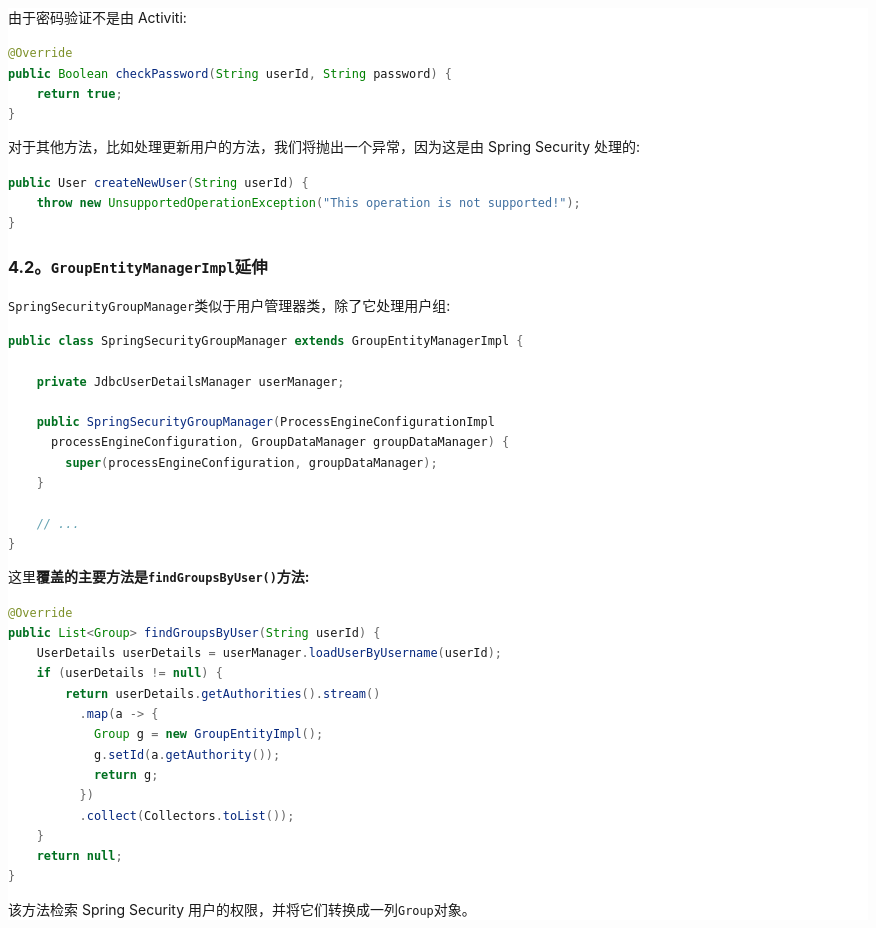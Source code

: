由于密码验证不是由 Activiti:

```java
@Override
public Boolean checkPassword(String userId, String password) {
    return true;
}
```

对于其他方法，比如处理更新用户的方法，我们将抛出一个异常，因为这是由 Spring Security 处理的:

```java
public User createNewUser(String userId) {
    throw new UnsupportedOperationException("This operation is not supported!");
}
```

### 4.2。`GroupEntityManagerImpl`延伸

`SpringSecurityGroupManager`类似于用户管理器类，除了它处理用户组:

```java
public class SpringSecurityGroupManager extends GroupEntityManagerImpl {

    private JdbcUserDetailsManager userManager;

    public SpringSecurityGroupManager(ProcessEngineConfigurationImpl 
      processEngineConfiguration, GroupDataManager groupDataManager) {
        super(processEngineConfiguration, groupDataManager);
    }

    // ...
}
```

这里**覆盖的主要方法是`findGroupsByUser()`方法:**

```java
@Override
public List<Group> findGroupsByUser(String userId) {
    UserDetails userDetails = userManager.loadUserByUsername(userId);
    if (userDetails != null) {
        return userDetails.getAuthorities().stream()
          .map(a -> {
            Group g = new GroupEntityImpl();
            g.setId(a.getAuthority());
            return g;
          })
          .collect(Collectors.toList());
    }
    return null;
}
```

该方法检索 Spring Security 用户的权限，并将它们转换成一列`Group`对象。
